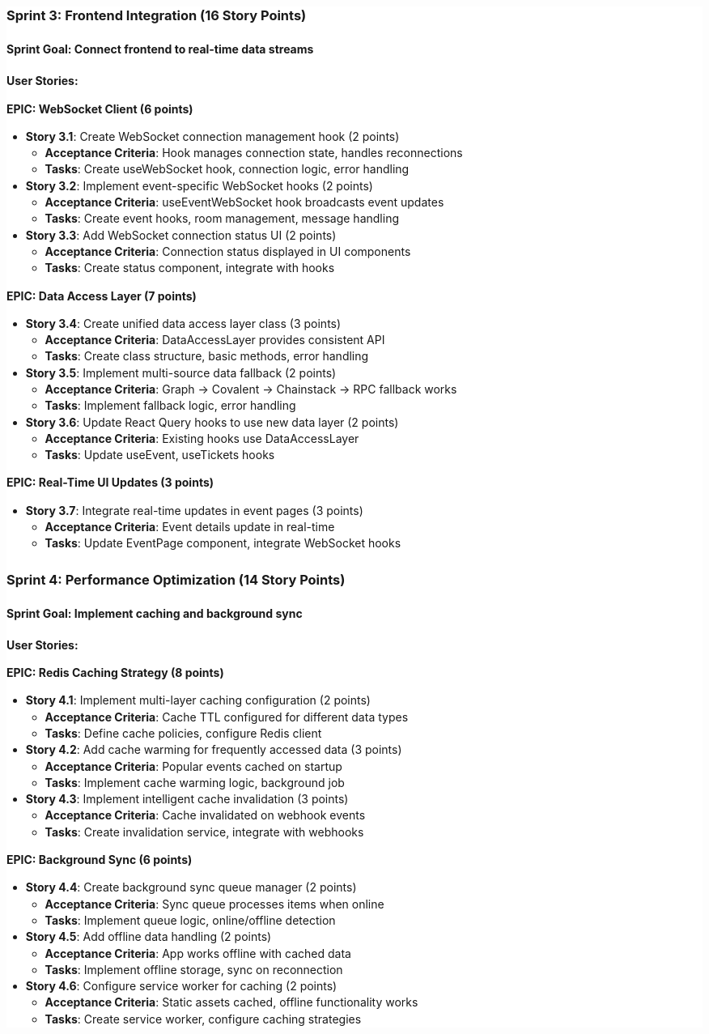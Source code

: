 ### Sprint 3: Frontend Integration (16 Story Points)

#### Sprint Goal: Connect frontend to real-time data streams

**User Stories:**

**EPIC: WebSocket Client (6 points)**
- **Story 3.1**: Create WebSocket connection management hook (2 points)
  - **Acceptance Criteria**: Hook manages connection state, handles reconnections
  - **Tasks**: Create useWebSocket hook, connection logic, error handling
- **Story 3.2**: Implement event-specific WebSocket hooks (2 points)
  - **Acceptance Criteria**: useEventWebSocket hook broadcasts event updates
  - **Tasks**: Create event hooks, room management, message handling
- **Story 3.3**: Add WebSocket connection status UI (2 points)
  - **Acceptance Criteria**: Connection status displayed in UI components
  - **Tasks**: Create status component, integrate with hooks

**EPIC: Data Access Layer (7 points)**
- **Story 3.4**: Create unified data access layer class (3 points)
  - **Acceptance Criteria**: DataAccessLayer provides consistent API
  - **Tasks**: Create class structure, basic methods, error handling
- **Story 3.5**: Implement multi-source data fallback (2 points)
  - **Acceptance Criteria**: Graph → Covalent → Chainstack → RPC fallback works
  - **Tasks**: Implement fallback logic, error handling
- **Story 3.6**: Update React Query hooks to use new data layer (2 points)
  - **Acceptance Criteria**: Existing hooks use DataAccessLayer
  - **Tasks**: Update useEvent, useTickets hooks

**EPIC: Real-Time UI Updates (3 points)**
- **Story 3.7**: Integrate real-time updates in event pages (3 points)
  - **Acceptance Criteria**: Event details update in real-time
  - **Tasks**: Update EventPage component, integrate WebSocket hooks

### Sprint 4: Performance Optimization (14 Story Points)

#### Sprint Goal: Implement caching and background sync

**User Stories:**

**EPIC: Redis Caching Strategy (8 points)**
- **Story 4.1**: Implement multi-layer caching configuration (2 points)
  - **Acceptance Criteria**: Cache TTL configured for different data types
  - **Tasks**: Define cache policies, configure Redis client
- **Story 4.2**: Add cache warming for frequently accessed data (3 points)
  - **Acceptance Criteria**: Popular events cached on startup
  - **Tasks**: Implement cache warming logic, background job
- **Story 4.3**: Implement intelligent cache invalidation (3 points)
  - **Acceptance Criteria**: Cache invalidated on webhook events
  - **Tasks**: Create invalidation service, integrate with webhooks

**EPIC: Background Sync (6 points)**
- **Story 4.4**: Create background sync queue manager (2 points)
  - **Acceptance Criteria**: Sync queue processes items when online
  - **Tasks**: Implement queue logic, online/offline detection
- **Story 4.5**: Add offline data handling (2 points)
  - **Acceptance Criteria**: App works offline with cached data
  - **Tasks**: Implement offline storage, sync on reconnection
- **Story 4.6**: Configure service worker for caching (2 points)
  - **Acceptance Criteria**: Static assets cached, offline functionality works
  - **Tasks**: Create service worker, configure caching strategies
